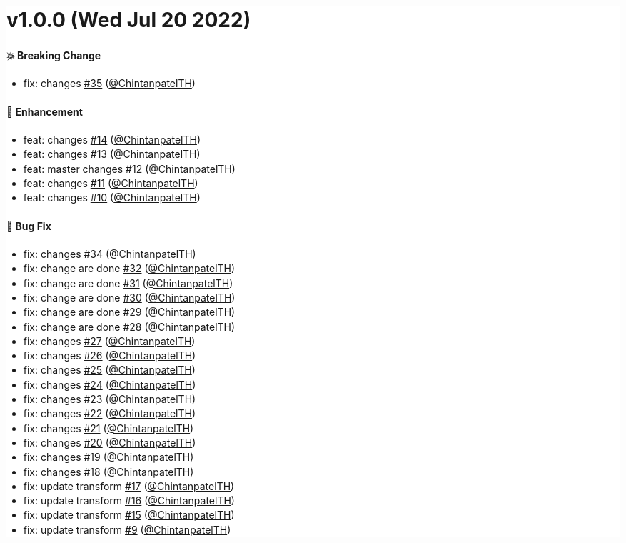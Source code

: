 # v1.0.0 (Wed Jul 20 2022)

#### 💥 Breaking Change

- fix: changes [#35](https://github.com/ChintanpatelTH/data_sdk_v2/pull/35) ([@ChintanpatelTH](https://github.com/ChintanpatelTH))

#### 🚀 Enhancement

- feat: changes [#14](https://github.com/ChintanpatelTH/data_sdk_v2/pull/14) ([@ChintanpatelTH](https://github.com/ChintanpatelTH))
- feat: changes [#13](https://github.com/ChintanpatelTH/data_sdk_v2/pull/13) ([@ChintanpatelTH](https://github.com/ChintanpatelTH))
- feat: master changes [#12](https://github.com/ChintanpatelTH/data_sdk_v2/pull/12) ([@ChintanpatelTH](https://github.com/ChintanpatelTH))
- feat: changes [#11](https://github.com/ChintanpatelTH/data_sdk_v2/pull/11) ([@ChintanpatelTH](https://github.com/ChintanpatelTH))
- feat: changes [#10](https://github.com/ChintanpatelTH/data_sdk_v2/pull/10) ([@ChintanpatelTH](https://github.com/ChintanpatelTH))

#### 🐛 Bug Fix

- fix: changes [#34](https://github.com/ChintanpatelTH/data_sdk_v2/pull/34) ([@ChintanpatelTH](https://github.com/ChintanpatelTH))
- fix: change are done [#32](https://github.com/ChintanpatelTH/data_sdk_v2/pull/32) ([@ChintanpatelTH](https://github.com/ChintanpatelTH))
- fix: change are done [#31](https://github.com/ChintanpatelTH/data_sdk_v2/pull/31) ([@ChintanpatelTH](https://github.com/ChintanpatelTH))
- fix: change are done [#30](https://github.com/ChintanpatelTH/data_sdk_v2/pull/30) ([@ChintanpatelTH](https://github.com/ChintanpatelTH))
- fix: change are done [#29](https://github.com/ChintanpatelTH/data_sdk_v2/pull/29) ([@ChintanpatelTH](https://github.com/ChintanpatelTH))
- fix: change are done [#28](https://github.com/ChintanpatelTH/data_sdk_v2/pull/28) ([@ChintanpatelTH](https://github.com/ChintanpatelTH))
- fix: changes [#27](https://github.com/ChintanpatelTH/data_sdk_v2/pull/27) ([@ChintanpatelTH](https://github.com/ChintanpatelTH))
- fix: changes [#26](https://github.com/ChintanpatelTH/data_sdk_v2/pull/26) ([@ChintanpatelTH](https://github.com/ChintanpatelTH))
- fix: changes [#25](https://github.com/ChintanpatelTH/data_sdk_v2/pull/25) ([@ChintanpatelTH](https://github.com/ChintanpatelTH))
- fix: changes [#24](https://github.com/ChintanpatelTH/data_sdk_v2/pull/24) ([@ChintanpatelTH](https://github.com/ChintanpatelTH))
- fix: changes [#23](https://github.com/ChintanpatelTH/data_sdk_v2/pull/23) ([@ChintanpatelTH](https://github.com/ChintanpatelTH))
- fix: changes [#22](https://github.com/ChintanpatelTH/data_sdk_v2/pull/22) ([@ChintanpatelTH](https://github.com/ChintanpatelTH))
- fix: changes [#21](https://github.com/ChintanpatelTH/data_sdk_v2/pull/21) ([@ChintanpatelTH](https://github.com/ChintanpatelTH))
- fix: changes [#20](https://github.com/ChintanpatelTH/data_sdk_v2/pull/20) ([@ChintanpatelTH](https://github.com/ChintanpatelTH))
- fix: changes [#19](https://github.com/ChintanpatelTH/data_sdk_v2/pull/19) ([@ChintanpatelTH](https://github.com/ChintanpatelTH))
- fix: changes [#18](https://github.com/ChintanpatelTH/data_sdk_v2/pull/18) ([@ChintanpatelTH](https://github.com/ChintanpatelTH))
- fix: update transform [#17](https://github.com/ChintanpatelTH/data_sdk_v2/pull/17) ([@ChintanpatelTH](https://github.com/ChintanpatelTH))
- fix: update transform [#16](https://github.com/ChintanpatelTH/data_sdk_v2/pull/16) ([@ChintanpatelTH](https://github.com/ChintanpatelTH))
- fix: update transform [#15](https://github.com/ChintanpatelTH/data_sdk_v2/pull/15) ([@ChintanpatelTH](https://github.com/ChintanpatelTH))
- fix: update transform [#9](https://github.com/ChintanpatelTH/data_sdk_v2/pull/9) ([@ChintanpatelTH](https://github.com/ChintanpatelTH))